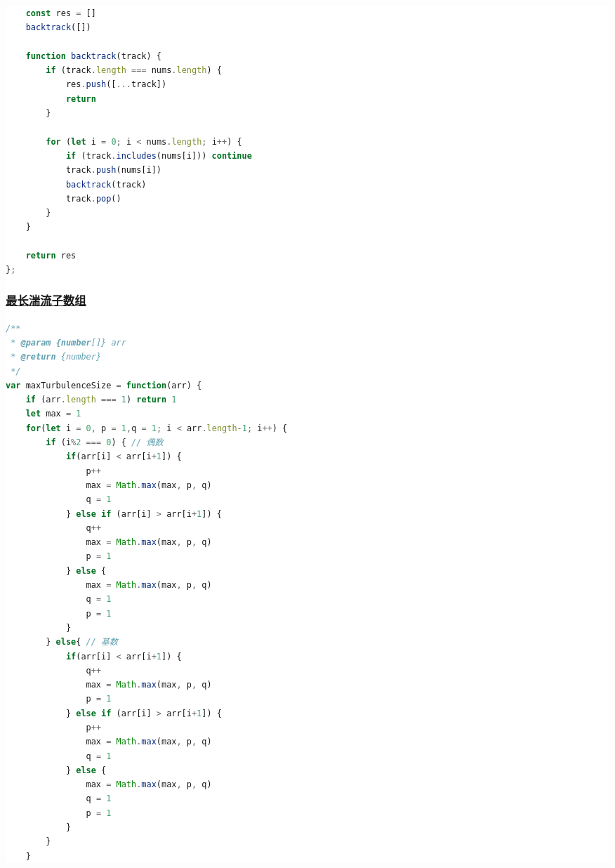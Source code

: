```javascript
    const res = []
    backtrack([])

    function backtrack(track) {
        if (track.length === nums.length) {
            res.push([...track])
            return
        }

        for (let i = 0; i < nums.length; i++) {
            if (track.includes(nums[i])) continue
            track.push(nums[i])
            backtrack(track)
            track.pop()
        }
    }

    return res
};
```

### [最长湍流子数组](https://leetcode-cn.com/problems/longest-turbulent-subarray/)

```javascript
/**
 * @param {number[]} arr
 * @return {number}
 */
var maxTurbulenceSize = function(arr) {
    if (arr.length === 1) return 1
    let max = 1
    for(let i = 0, p = 1,q = 1; i < arr.length-1; i++) {
        if (i%2 === 0) { // 偶数
            if(arr[i] < arr[i+1]) {
                p++
                max = Math.max(max, p, q)
                q = 1
            } else if (arr[i] > arr[i+1]) {
                q++
                max = Math.max(max, p, q)
                p = 1
            } else {
                max = Math.max(max, p, q)
                q = 1
                p = 1
            }
        } else{ // 基数
            if(arr[i] < arr[i+1]) {
                q++
                max = Math.max(max, p, q)
                p = 1
            } else if (arr[i] > arr[i+1]) {
                p++
                max = Math.max(max, p, q)
                q = 1
            } else {
                max = Math.max(max, p, q)
                q = 1
                p = 1
            }
        }
    }
```